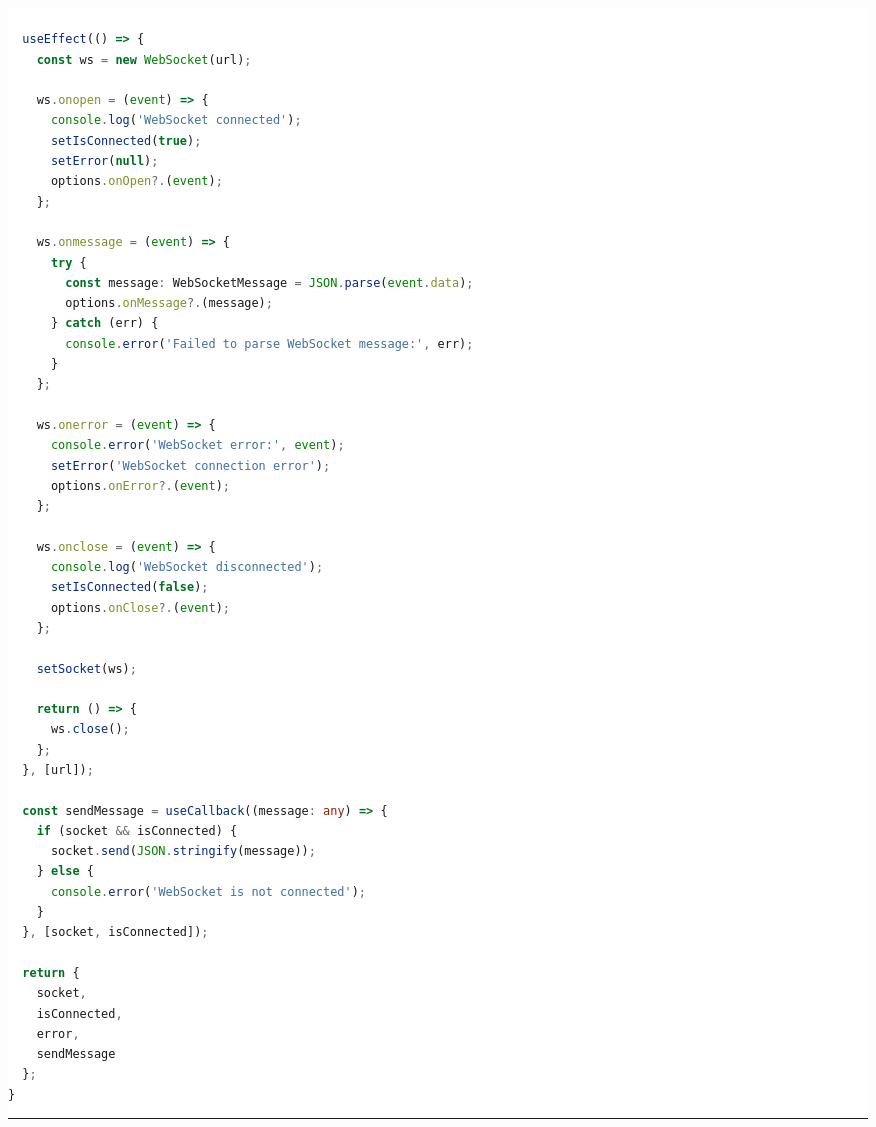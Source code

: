 ```typescript

  useEffect(() => {
    const ws = new WebSocket(url);

    ws.onopen = (event) => {
      console.log('WebSocket connected');
      setIsConnected(true);
      setError(null);
      options.onOpen?.(event);
    };

    ws.onmessage = (event) => {
      try {
        const message: WebSocketMessage = JSON.parse(event.data);
        options.onMessage?.(message);
      } catch (err) {
        console.error('Failed to parse WebSocket message:', err);
      }
    };

    ws.onerror = (event) => {
      console.error('WebSocket error:', event);
      setError('WebSocket connection error');
      options.onError?.(event);
    };

    ws.onclose = (event) => {
      console.log('WebSocket disconnected');
      setIsConnected(false);
      options.onClose?.(event);
    };

    setSocket(ws);

    return () => {
      ws.close();
    };
  }, [url]);

  const sendMessage = useCallback((message: any) => {
    if (socket && isConnected) {
      socket.send(JSON.stringify(message));
    } else {
      console.error('WebSocket is not connected');
    }
  }, [socket, isConnected]);

  return {
    socket,
    isConnected,
    error,
    sendMessage
  };
}
```

---